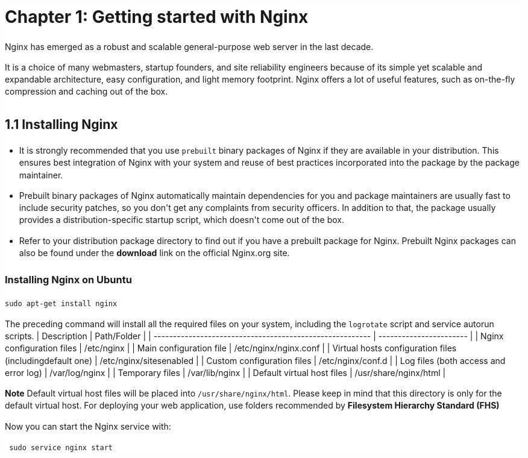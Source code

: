 # Chapter 1: Getting started with Nginx

Nginx has emerged as a robust and scalable general-purpose web server in the last decade. 

It is a choice of many webmasters, startup founders, and site reliability engineers because of its simple yet scalable and expandable architecture, easy configuration, and light memory footprint. Nginx offers a lot of useful features, such as on-the-fly compression and caching out of the box.


## 1.1 Installing Nginx

- It is strongly recommended that you use `prebuilt` binary packages of Nginx if they are available in your distribution. This ensures best integration of Nginx with your system
and reuse of best practices incorporated into the package by the package maintainer.

- Prebuilt binary packages of Nginx automatically maintain dependencies for you and package maintainers are usually fast to include security patches, so you don't get any complaints from security officers. In addition to that, the package usually provides a distribution-specific startup script, which doesn't come out of the box.

- Refer to your distribution package directory to find out if you have a prebuilt
package for Nginx. Prebuilt Nginx packages can also be found under the **download**
link on the official Nginx.org site.

### Installing Nginx on Ubuntu
```
sudo apt-get install nginx
```
The preceding command will install all the required files on your system, including
the `logrotate` script and service autorun scripts.
| Description                                              | Path/Folder             |
| -------------------------------------------------------- | ----------------------- |
| Nginx configuration files                                | /etc/nginx              |
| Main configuration file                                  | /etc/nginx/nginx.conf   |
| Virtual hosts configuration files (includingdefault one) | /etc/nginx/sitesenabled |
| Custom configuration files                               | /etc/nginx/conf.d       |
| Log files (both access and error log)                    | /var/log/nginx          |
| Temporary files                                          | /var/lib/nginx          |
| Default virtual host files                               | /usr/share/nginx/html   |

**Note** Default virtual host files will be placed into `/usr/share/nginx/html`.
Please keep in mind that this directory is only for the default virtual host. For deploying your web application, use folders recommended by **Filesystem Hierarchy Standard (FHS)**

Now you can start the Nginx service with:
```
 sudo service nginx start
```
